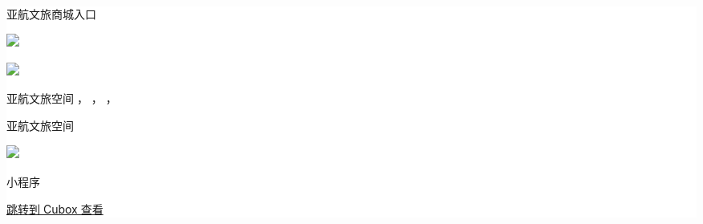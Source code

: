 亚航文旅商城入口

![](https://cubox.pro/c/filters:no_upscale()?imageUrl=https%3A%2F%2Fmmbiz.qpic.cn%2Fmmbiz_gif%2FPxV5rHBAdJnoEUNjvlmMnu8f3gtBusW2yic9GSBQryRVCHsfe2icHSynib3CkklwLZPEeBdfF60fEdaiaooxkJfGsg%2F640%3Fwx_fmt%3Dgif%26wxfrom%3D5%26wx_lazy%3D1%26tp%3Dwebp)

![](https://cubox.pro/c/filters:no_upscale()?imageUrl=https%3A%2F%2Fmmbiz.qpic.cn%2Fsz_mmbiz_png%2F17ByL2Az4Jtia9QNO9USwnPVvVRvMoCgeTrw9iazFLdSYuC2GTdehFwjk5JpttswvdPhaQAFh8CvuVvrYxVXeMoA%2F640%3Fwx_fmt%3Dpng%26wxfrom%3D200%26wxfrom%3D9&valid=false)

亚航文旅空间 ， ， ，

亚航文旅空间

![](https://cubox.pro/c/filters:no_upscale()?imageUrl=https%3A%2F%2Fmmbiz.qpic.cn%2Fsz_mmbiz_jpg%2Fl51owWKPGB9fQvXnoI3CcYLgWDGgftH1lwNwOo3mxh8ibc3ibalmdTd7fMEbCqwWOJjmLJ0aiciar7Bnm7iaBnWVZLw%2F0%3Fwx_fmt%3Djpeg%26wxfrom%3D9&valid=false)

小程序


[跳转到 Cubox 查看](https://cubox.pro/my/card?id=7202319968522735255)
